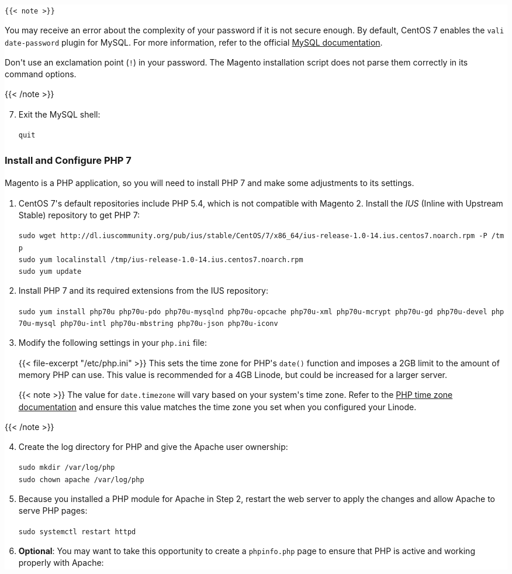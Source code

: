     {{< note >}}
You may receive an error about the complexity of your password if it is not secure enough. By default, CentOS 7 enables the `validate-password` plugin for MySQL. For more information, refer to the official [MySQL documentation](https://dev.mysql.com/doc/refman/5.7/en/validate-password-plugin.html).

Don't use an exclamation point (`!`) in your password. The Magento installation script does not parse them correctly in its command options.

{{< /note >}}

7.  Exit the MySQL shell:

        quit

### Install and Configure PHP 7

Magento is a PHP application, so you will need to install PHP 7 and make some adjustments to its settings.

1.  CentOS 7's default repositories include PHP 5.4, which is not compatible with Magento 2. Install the *IUS* (Inline with Upstream Stable) repository to get PHP 7:

        sudo wget http://dl.iuscommunity.org/pub/ius/stable/CentOS/7/x86_64/ius-release-1.0-14.ius.centos7.noarch.rpm -P /tmp
        sudo yum localinstall /tmp/ius-release-1.0-14.ius.centos7.noarch.rpm
        sudo yum update

2.  Install PHP 7 and its required extensions from the IUS repository:

        sudo yum install php70u php70u-pdo php70u-mysqlnd php70u-opcache php70u-xml php70u-mcrypt php70u-gd php70u-devel php70u-mysql php70u-intl php70u-mbstring php70u-json php70u-iconv

3.  Modify the following settings in your `php.ini` file:

    {{< file-excerpt "/etc/php.ini" >}}
This sets the time zone for PHP's `date()` function and imposes a 2GB limit to the amount of memory PHP can use. This value is recommended for a 4GB Linode, but could be increased for a larger server.

    {{< note >}}
The value for `date.timezone` will vary based on your system's time zone. Refer to the [PHP time zone documentation](http://php.net/manual/en/timezones.php) and ensure this value matches the time zone you set when you configured your Linode.

{{< /note >}}

4.  Create the log directory for PHP and give the Apache user ownership:

        sudo mkdir /var/log/php
        sudo chown apache /var/log/php

5.  Because you installed a PHP module for Apache in Step 2, restart the web server to apply the changes and allow Apache to serve PHP pages:

        sudo systemctl restart httpd

6.  **Optional**: You may want to take this opportunity to create a `phpinfo.php` page to ensure that PHP is active and working properly with Apache:
